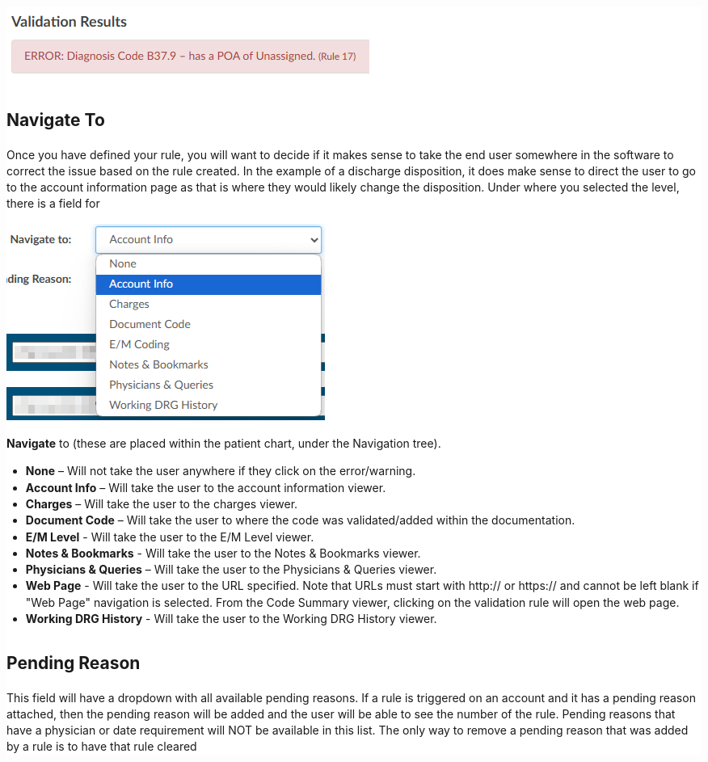 ![](2025-02-11_ValidationMgmt12.png)

## Navigate To

Once you have defined your rule, you will want to decide if it makes sense to take the end user
somewhere in the software to correct the issue based on the rule created. In the example of a discharge
disposition, it does make sense to direct the user to go to the account information
page as that is where they would likely change the disposition. Under where you
selected the level, there is a field for

![Navigate To](NavigateTo.png)

**Navigate** to (these are placed within the patient chart, under the Navigation tree).

- **None** – Will not take the user anywhere if they click on the error/warning.
- **Account Info** – Will take the user to the account information viewer.
- **Charges** – Will take the user to the charges viewer.
- **Document Code** – Will take the user to where the code was validated/added within the documentation.
- **E/M Level** - Will take the user to the E/M Level viewer.
- **Notes & Bookmarks** - Will take the user to the Notes & Bookmarks viewer.
- **Physicians & Queries** – Will take the user to the Physicians & Queries viewer.
- **Web Page** - Will take the user to the URL specified. Note that URLs must start with http:// or https:// and cannot be left blank if "Web Page" navigation is selected. From the Code Summary viewer, clicking on the validation rule will open the web page.
- **Working DRG History** - Will take the user to the Working DRG History viewer. 

## Pending Reason

This field will have a dropdown with all available pending reasons.
If a rule is triggered on an account and it has a pending reason
attached, then the pending reason will be added and the user will
be able to see the number of the rule. Pending reasons that have a
physician or date requirement will NOT be available in this list. The
only way to remove a pending reason that was added by a rule is
to have that rule cleared
